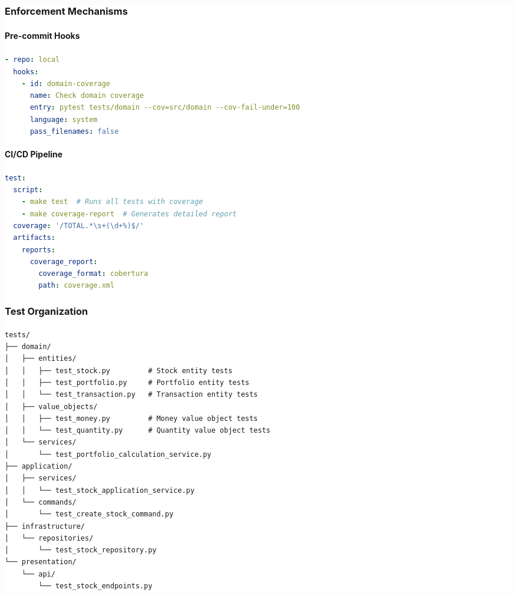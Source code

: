### Enforcement Mechanisms

#### Pre-commit Hooks
```yaml
- repo: local
  hooks:
    - id: domain-coverage
      name: Check domain coverage
      entry: pytest tests/domain --cov=src/domain --cov-fail-under=100
      language: system
      pass_filenames: false
```

#### CI/CD Pipeline
```yaml
test:
  script:
    - make test  # Runs all tests with coverage
    - make coverage-report  # Generates detailed report
  coverage: '/TOTAL.*\s+(\d+%)$/'
  artifacts:
    reports:
      coverage_report:
        coverage_format: cobertura
        path: coverage.xml
```

### Test Organization

```
tests/
├── domain/
│   ├── entities/
│   │   ├── test_stock.py         # Stock entity tests
│   │   ├── test_portfolio.py     # Portfolio entity tests
│   │   └── test_transaction.py   # Transaction entity tests
│   ├── value_objects/
│   │   ├── test_money.py         # Money value object tests
│   │   └── test_quantity.py      # Quantity value object tests
│   └── services/
│       └── test_portfolio_calculation_service.py
├── application/
│   ├── services/
│   │   └── test_stock_application_service.py
│   └── commands/
│       └── test_create_stock_command.py
├── infrastructure/
│   └── repositories/
│       └── test_stock_repository.py
└── presentation/
    └── api/
        └── test_stock_endpoints.py
```
